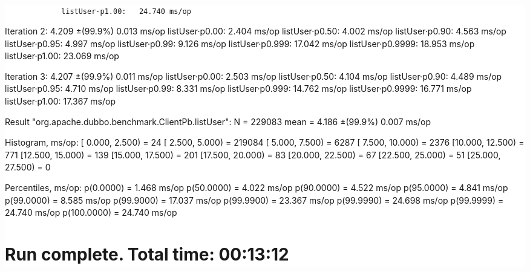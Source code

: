                  listUser·p1.00:   24.740 ms/op

Iteration   2: 4.209 ±(99.9%) 0.013 ms/op
                 listUser·p0.00:   2.404 ms/op
                 listUser·p0.50:   4.002 ms/op
                 listUser·p0.90:   4.563 ms/op
                 listUser·p0.95:   4.997 ms/op
                 listUser·p0.99:   9.126 ms/op
                 listUser·p0.999:  17.042 ms/op
                 listUser·p0.9999: 18.953 ms/op
                 listUser·p1.00:   23.069 ms/op

Iteration   3: 4.207 ±(99.9%) 0.011 ms/op
                 listUser·p0.00:   2.503 ms/op
                 listUser·p0.50:   4.104 ms/op
                 listUser·p0.90:   4.489 ms/op
                 listUser·p0.95:   4.710 ms/op
                 listUser·p0.99:   8.331 ms/op
                 listUser·p0.999:  14.762 ms/op
                 listUser·p0.9999: 16.771 ms/op
                 listUser·p1.00:   17.367 ms/op



Result "org.apache.dubbo.benchmark.ClientPb.listUser":
  N = 229083
  mean =      4.186 ±(99.9%) 0.007 ms/op

  Histogram, ms/op:
    [ 0.000,  2.500) = 24 
    [ 2.500,  5.000) = 219084 
    [ 5.000,  7.500) = 6287 
    [ 7.500, 10.000) = 2376 
    [10.000, 12.500) = 771 
    [12.500, 15.000) = 139 
    [15.000, 17.500) = 201 
    [17.500, 20.000) = 83 
    [20.000, 22.500) = 67 
    [22.500, 25.000) = 51 
    [25.000, 27.500) = 0 

  Percentiles, ms/op:
      p(0.0000) =      1.468 ms/op
     p(50.0000) =      4.022 ms/op
     p(90.0000) =      4.522 ms/op
     p(95.0000) =      4.841 ms/op
     p(99.0000) =      8.585 ms/op
     p(99.9000) =     17.037 ms/op
     p(99.9900) =     23.367 ms/op
     p(99.9990) =     24.698 ms/op
     p(99.9999) =     24.740 ms/op
    p(100.0000) =     24.740 ms/op


# Run complete. Total time: 00:13:12
